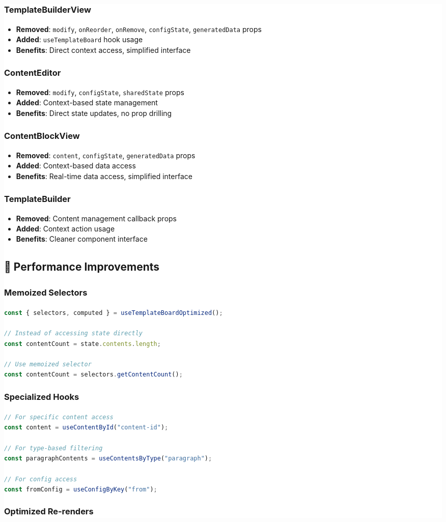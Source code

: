 ### **TemplateBuilderView**

- **Removed**: `modify`, `onReorder`, `onRemove`, `configState`, `generatedData` props
- **Added**: `useTemplateBoard` hook usage
- **Benefits**: Direct context access, simplified interface

### **ContentEditor**

- **Removed**: `modify`, `configState`, `sharedState` props
- **Added**: Context-based state management
- **Benefits**: Direct state updates, no prop drilling

### **ContentBlockView**

- **Removed**: `content`, `configState`, `generatedData` props
- **Added**: Context-based data access
- **Benefits**: Real-time data access, simplified interface

### **TemplateBuilder**

- **Removed**: Content management callback props
- **Added**: Context action usage
- **Benefits**: Cleaner component interface

## 🚀 **Performance Improvements**

### **Memoized Selectors**

```typescript
const { selectors, computed } = useTemplateBoardOptimized();

// Instead of accessing state directly
const contentCount = state.contents.length;

// Use memoized selector
const contentCount = selectors.getContentCount();
```

### **Specialized Hooks**

```typescript
// For specific content access
const content = useContentById("content-id");

// For type-based filtering
const paragraphContents = useContentsByType("paragraph");

// For config access
const fromConfig = useConfigByKey("from");
```

### **Optimized Re-renders**
